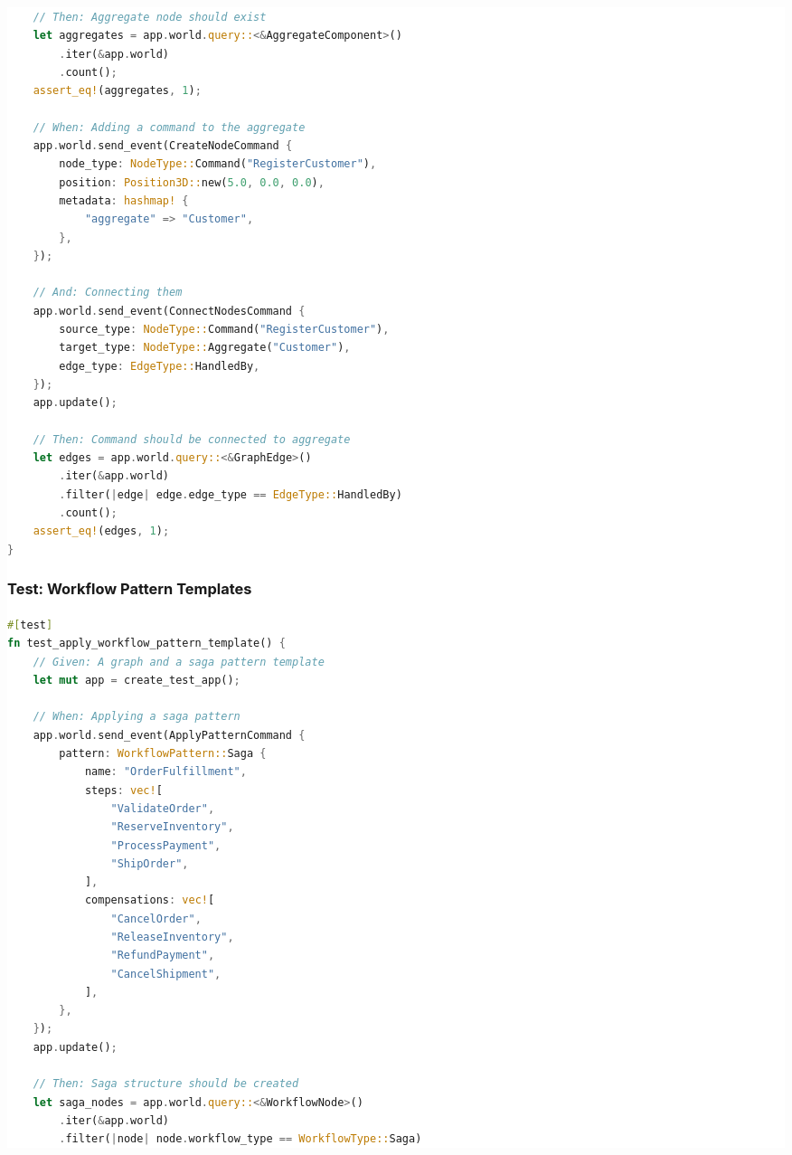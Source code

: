 ```rust
    // Then: Aggregate node should exist
    let aggregates = app.world.query::<&AggregateComponent>()
        .iter(&app.world)
        .count();
    assert_eq!(aggregates, 1);

    // When: Adding a command to the aggregate
    app.world.send_event(CreateNodeCommand {
        node_type: NodeType::Command("RegisterCustomer"),
        position: Position3D::new(5.0, 0.0, 0.0),
        metadata: hashmap! {
            "aggregate" => "Customer",
        },
    });

    // And: Connecting them
    app.world.send_event(ConnectNodesCommand {
        source_type: NodeType::Command("RegisterCustomer"),
        target_type: NodeType::Aggregate("Customer"),
        edge_type: EdgeType::HandledBy,
    });
    app.update();

    // Then: Command should be connected to aggregate
    let edges = app.world.query::<&GraphEdge>()
        .iter(&app.world)
        .filter(|edge| edge.edge_type == EdgeType::HandledBy)
        .count();
    assert_eq!(edges, 1);
}
```

### Test: Workflow Pattern Templates
```rust
#[test]
fn test_apply_workflow_pattern_template() {
    // Given: A graph and a saga pattern template
    let mut app = create_test_app();

    // When: Applying a saga pattern
    app.world.send_event(ApplyPatternCommand {
        pattern: WorkflowPattern::Saga {
            name: "OrderFulfillment",
            steps: vec![
                "ValidateOrder",
                "ReserveInventory",
                "ProcessPayment",
                "ShipOrder",
            ],
            compensations: vec![
                "CancelOrder",
                "ReleaseInventory",
                "RefundPayment",
                "CancelShipment",
            ],
        },
    });
    app.update();

    // Then: Saga structure should be created
    let saga_nodes = app.world.query::<&WorkflowNode>()
        .iter(&app.world)
        .filter(|node| node.workflow_type == WorkflowType::Saga)
```